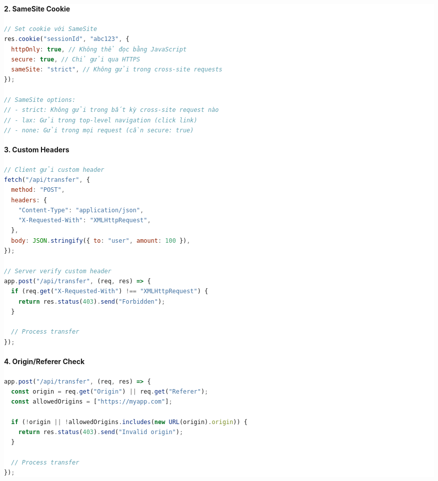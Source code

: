 #### 2. SameSite Cookie

```javascript
// Set cookie với SameSite
res.cookie("sessionId", "abc123", {
  httpOnly: true, // Không thể đọc bằng JavaScript
  secure: true, // Chỉ gửi qua HTTPS
  sameSite: "strict", // Không gửi trong cross-site requests
});

// SameSite options:
// - strict: Không gửi trong bất kỳ cross-site request nào
// - lax: Gửi trong top-level navigation (click link)
// - none: Gửi trong mọi request (cần secure: true)
```

#### 3. Custom Headers

```javascript
// Client gửi custom header
fetch("/api/transfer", {
  method: "POST",
  headers: {
    "Content-Type": "application/json",
    "X-Requested-With": "XMLHttpRequest",
  },
  body: JSON.stringify({ to: "user", amount: 100 }),
});

// Server verify custom header
app.post("/api/transfer", (req, res) => {
  if (req.get("X-Requested-With") !== "XMLHttpRequest") {
    return res.status(403).send("Forbidden");
  }

  // Process transfer
});
```

#### 4. Origin/Referer Check

```javascript
app.post("/api/transfer", (req, res) => {
  const origin = req.get("Origin") || req.get("Referer");
  const allowedOrigins = ["https://myapp.com"];

  if (!origin || !allowedOrigins.includes(new URL(origin).origin)) {
    return res.status(403).send("Invalid origin");
  }

  // Process transfer
});
```

